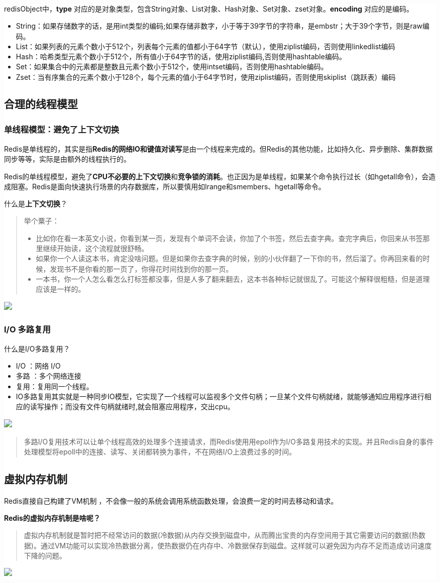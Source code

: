 redisObject中，**type** 对应的是对象类型，包含String对象、List对象、Hash对象、Set对象、zset对象。**encoding** 对应的是编码。

*   String：如果存储数字的话，是用int类型的编码;如果存储非数字，小于等于39字节的字符串，是embstr；大于39个字节，则是raw编码。
*   List：如果列表的元素个数小于512个，列表每个元素的值都小于64字节（默认），使用ziplist编码，否则使用linkedlist编码
*   Hash：哈希类型元素个数小于512个，所有值小于64字节的话，使用ziplist编码,否则使用hashtable编码。
*   Set：如果集合中的元素都是整数且元素个数小于512个，使用intset编码，否则使用hashtable编码。
*   Zset：当有序集合的元素个数小于128个，每个元素的值小于64字节时，使用ziplist编码，否则使用skiplist（跳跃表）编码

## 合理的线程模型

### 单线程模型：避免了上下文切换

Redis是单线程的，其实是指**Redis的网络IO和键值对读写**是由一个线程来完成的。但Redis的其他功能，比如持久化、异步删除、集群数据同步等等，实际是由额外的线程执行的。

Redis的单线程模型，避免了**CPU不必要的上下文切换**和**竞争锁的消耗**。也正因为是单线程，如果某个命令执行过长（如hgetall命令），会造成阻塞。Redis是面向快速执行场景的内存数据库，所以要慎用如lrange和smembers、hgetall等命令。

什么是**上下文切换**？

>举个粟子：
> *   比如你在看一本英文小说，你看到某一页，发现有个单词不会读，你加了个书签，然后去查字典。查完字典后，你回来从书签那里继续开始读，这个流程就很舒畅。
> *   如果你一个人读这本书，肯定没啥问题。但是如果你去查字典的时候，别的小伙伴翻了一下你的书，然后溜了。你再回来看的时候，发现书不是你看的那一页了，你得花时间找到你的那一页。
> *   一本书，你一个人怎么看怎么打标签都没事，但是人多了翻来翻去，这本书各种标记就很乱了。可能这个解释很粗糙，但是道理应该是一样的。


![](https://upload-images.jianshu.io/upload_images/6943526-93e14fd3d96d46bd?imageMogr2/auto-orient/strip)

### I/O 多路复用

什么是I/O多路复用？

*   I/O ：网络 I/O
*   多路 ：多个网络连接
*   复用：复用同一个线程。
*   IO多路复用其实就是一种同步IO模型，它实现了一个线程可以监视多个文件句柄；一旦某个文件句柄就绪，就能够通知应用程序进行相应的读写操作；而没有文件句柄就绪时,就会阻塞应用程序，交出cpu。

![](https://upload-images.jianshu.io/upload_images/6943526-872dfbf596f6f1b7?imageMogr2/auto-orient/strip%7CimageView2/2/w/1240)


> 多路I/O复用技术可以让单个线程高效的处理多个连接请求，而Redis使用用epoll作为I/O多路复用技术的实现。并且Redis自身的事件处理模型将epoll中的连接、读写、关闭都转换为事件，不在网络I/O上浪费过多的时间。


## 虚拟内存机制

Redis直接自己构建了VM机制 ，不会像一般的系统会调用系统函数处理，会浪费一定的时间去移动和请求。

**Redis的虚拟内存机制是啥呢？**


> 虚拟内存机制就是暂时把不经常访问的数据(冷数据)从内存交换到磁盘中，从而腾出宝贵的内存空间用于其它需要访问的数据(热数据)。通过VM功能可以实现冷热数据分离，使热数据仍在内存中、冷数据保存到磁盘。这样就可以避免因为内存不足而造成访问速度下降的问题。


![](https://upload-images.jianshu.io/upload_images/6943526-4b4d938204721a95.gif?imageMogr2/auto-orient/strip)

